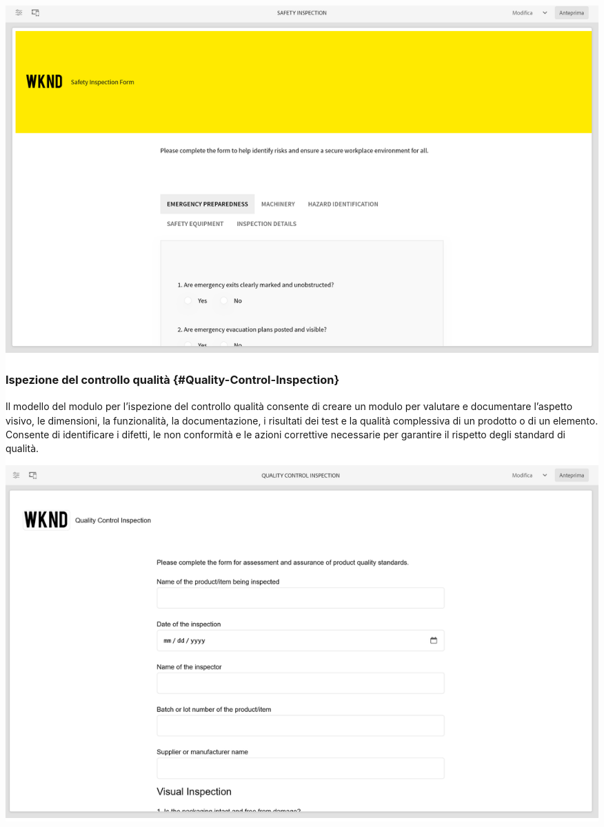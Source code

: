 ![Modulo di controllo di sicurezza](/help/adaptive-forms/assets/Safety-inspection-form.png)

### Ispezione del controllo qualità {#Quality-Control-Inspection}

Il modello del modulo per l’ispezione del controllo qualità consente di creare un modulo per valutare e documentare l’aspetto visivo, le dimensioni, la funzionalità, la documentazione, i risultati dei test e la qualità complessiva di un prodotto o di un elemento. Consente di identificare i difetti, le non conformità e le azioni correttive necessarie per garantire il rispetto degli standard di qualità.

![Ispezione del controllo qualità](/help/adaptive-forms/assets/Quality-Control-Inspection.png)
